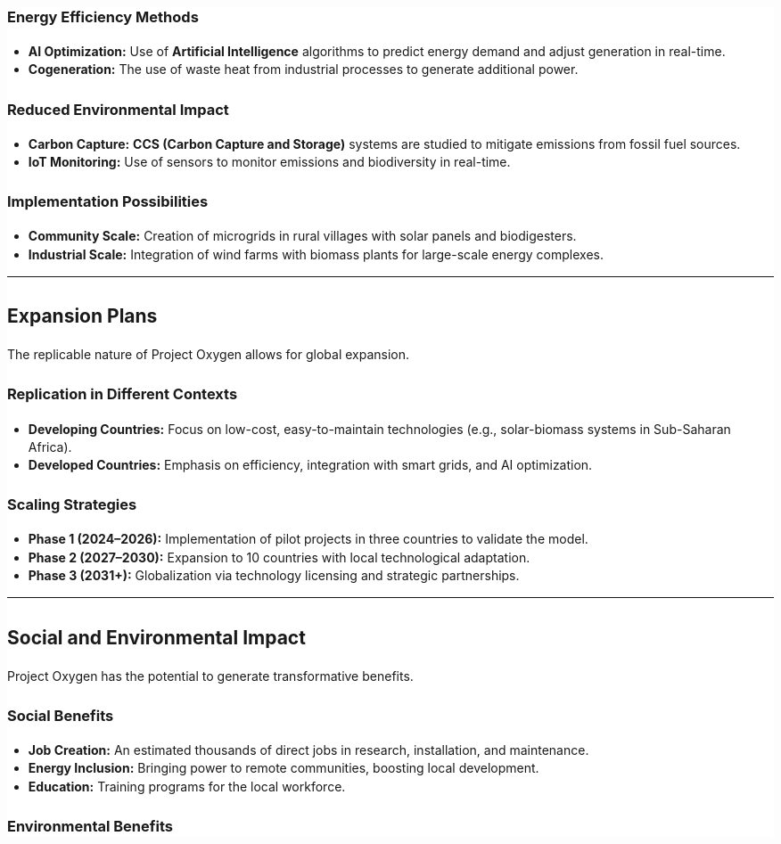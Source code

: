 ### Energy Efficiency Methods

  * **AI Optimization:** Use of **Artificial Intelligence** algorithms to predict energy demand and adjust generation in real-time.
  * **Cogeneration:** The use of waste heat from industrial processes to generate additional power.

### Reduced Environmental Impact

  * **Carbon Capture:** **CCS (Carbon Capture and Storage)** systems are studied to mitigate emissions from fossil fuel sources.
  * **IoT Monitoring:** Use of sensors to monitor emissions and biodiversity in real-time.

### Implementation Possibilities

  * **Community Scale:** Creation of microgrids in rural villages with solar panels and biodigesters.
  * **Industrial Scale:** Integration of wind farms with biomass plants for large-scale energy complexes.

-----

## Expansion Plans

The replicable nature of Project Oxygen allows for global expansion.

### Replication in Different Contexts

  * **Developing Countries:** Focus on low-cost, easy-to-maintain technologies (e.g., solar-biomass systems in Sub-Saharan Africa).
  * **Developed Countries:** Emphasis on efficiency, integration with smart grids, and AI optimization.

### Scaling Strategies

  * **Phase 1 (2024–2026):** Implementation of pilot projects in three countries to validate the model.
  * **Phase 2 (2027–2030):** Expansion to 10 countries with local technological adaptation.
  * **Phase 3 (2031+):** Globalization via technology licensing and strategic partnerships.

-----

## Social and Environmental Impact

Project Oxygen has the potential to generate transformative benefits.

### Social Benefits

  * **Job Creation:** An estimated thousands of direct jobs in research, installation, and maintenance.
  * **Energy Inclusion:** Bringing power to remote communities, boosting local development.
  * **Education:** Training programs for the local workforce.

### Environmental Benefits
